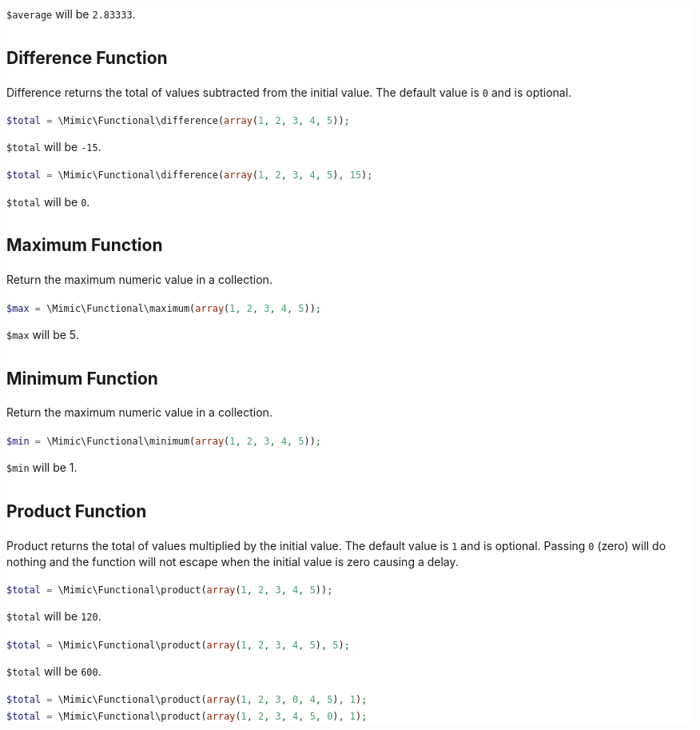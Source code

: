 `$average` will be `2.83333`.

## Difference Function

Difference returns the total of values subtracted from the initial value. The default value is `0` and is optional.

```php
$total = \Mimic\Functional\difference(array(1, 2, 3, 4, 5));
```

`$total` will be `-15`.

```php
$total = \Mimic\Functional\difference(array(1, 2, 3, 4, 5), 15);
```

`$total` will be `0`.

## Maximum Function

Return the maximum numeric value in a collection.

```php
$max = \Mimic\Functional\maximum(array(1, 2, 3, 4, 5));
```

`$max` will be 5.

## Minimum Function

Return the maximum numeric value in a collection.

```php
$min = \Mimic\Functional\minimum(array(1, 2, 3, 4, 5));
```

`$min` will be 1.

## Product Function

Product returns the total of values multiplied by the initial value. The default value is `1` and is optional. Passing `0` (zero) will do nothing and the function will not escape when the initial value is zero causing a delay.

```php
$total = \Mimic\Functional\product(array(1, 2, 3, 4, 5));
```

`$total` will be `120`.

```php
$total = \Mimic\Functional\product(array(1, 2, 3, 4, 5), 5);
```

`$total` will be `600`.

```php
$total = \Mimic\Functional\product(array(1, 2, 3, 0, 4, 5), 1);
$total = \Mimic\Functional\product(array(1, 2, 3, 4, 5, 0), 1);
```
